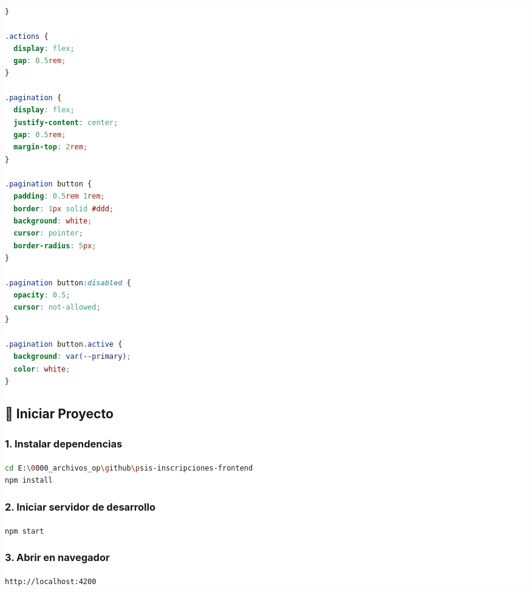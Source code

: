 ```css
}

.actions {
  display: flex;
  gap: 0.5rem;
}

.pagination {
  display: flex;
  justify-content: center;
  gap: 0.5rem;
  margin-top: 2rem;
}

.pagination button {
  padding: 0.5rem 1rem;
  border: 1px solid #ddd;
  background: white;
  cursor: pointer;
  border-radius: 5px;
}

.pagination button:disabled {
  opacity: 0.5;
  cursor: not-allowed;
}

.pagination button.active {
  background: var(--primary);
  color: white;
}
```

## 🚀 Iniciar Proyecto

### 1. Instalar dependencias
```bash
cd E:\0000_archivos_op\github\psis-inscripciones-frontend
npm install
```

### 2. Iniciar servidor de desarrollo
```bash
npm start
```

### 3. Abrir en navegador
```
http://localhost:4200
```
